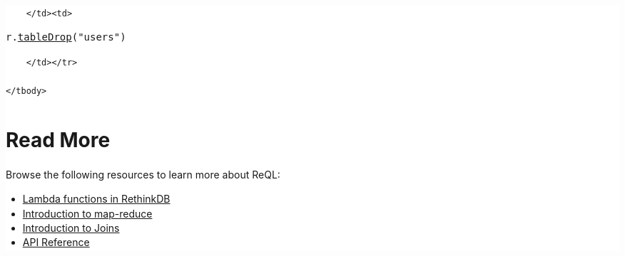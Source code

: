         </td><td>

<pre>
r.<a href="/api/javascript/table_drop/">tableDrop</a>("users")
</pre>

        </td></tr>

    </tbody>
</table>



# Read More #

Browse the following resources to learn more about ReQL:

- [Lambda functions in RethinkDB](/blog/lambda-functions/)
- [Introduction to map-reduce](/docs/map-reduce/)
- [Introduction to Joins](/docs/table-joins/)
- [API Reference](/api/)

